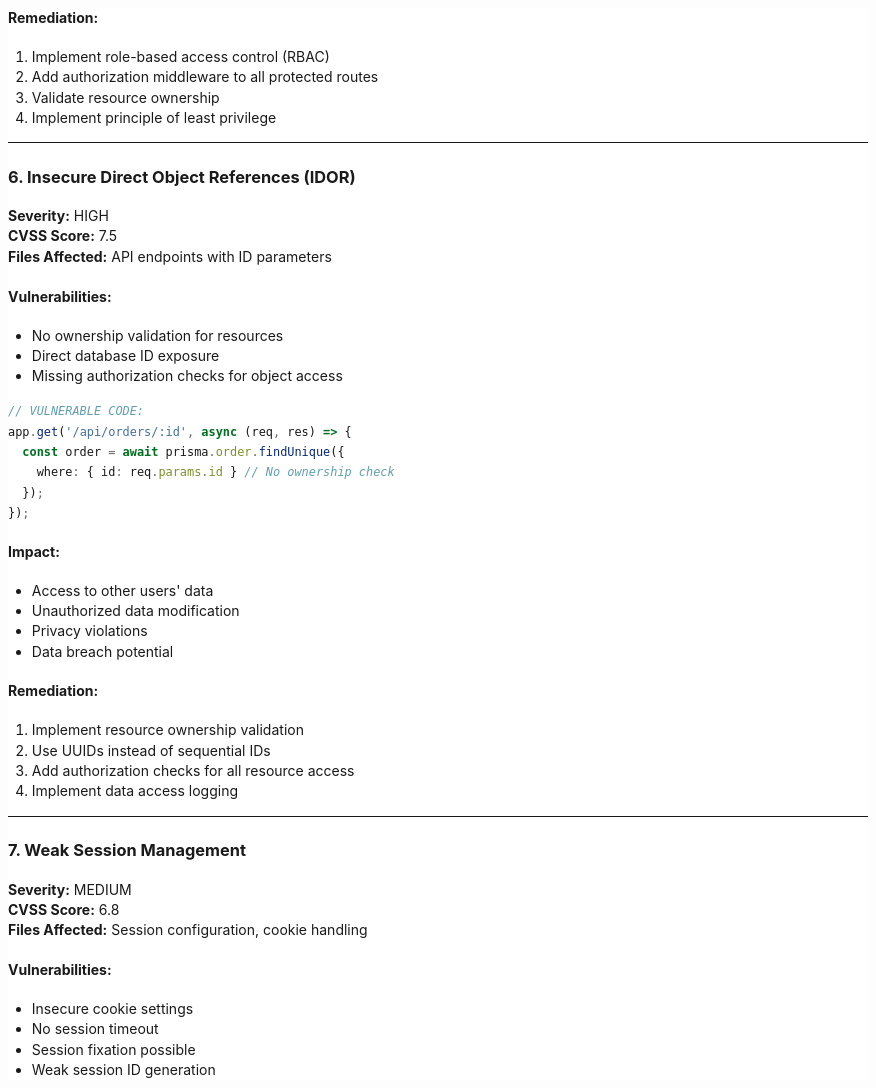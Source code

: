 #### Remediation:
1. Implement role-based access control (RBAC)
2. Add authorization middleware to all protected routes
3. Validate resource ownership
4. Implement principle of least privilege

---

### 6. Insecure Direct Object References (IDOR)
**Severity:** HIGH  
**CVSS Score:** 7.5  
**Files Affected:** API endpoints with ID parameters

#### Vulnerabilities:
- No ownership validation for resources
- Direct database ID exposure
- Missing authorization checks for object access

```typescript
// VULNERABLE CODE:
app.get('/api/orders/:id', async (req, res) => {
  const order = await prisma.order.findUnique({
    where: { id: req.params.id } // No ownership check
  });
});
```

#### Impact:
- Access to other users' data
- Unauthorized data modification
- Privacy violations
- Data breach potential

#### Remediation:
1. Implement resource ownership validation
2. Use UUIDs instead of sequential IDs
3. Add authorization checks for all resource access
4. Implement data access logging

---

### 7. Weak Session Management
**Severity:** MEDIUM  
**CVSS Score:** 6.8  
**Files Affected:** Session configuration, cookie handling

#### Vulnerabilities:
- Insecure cookie settings
- No session timeout
- Session fixation possible
- Weak session ID generation
